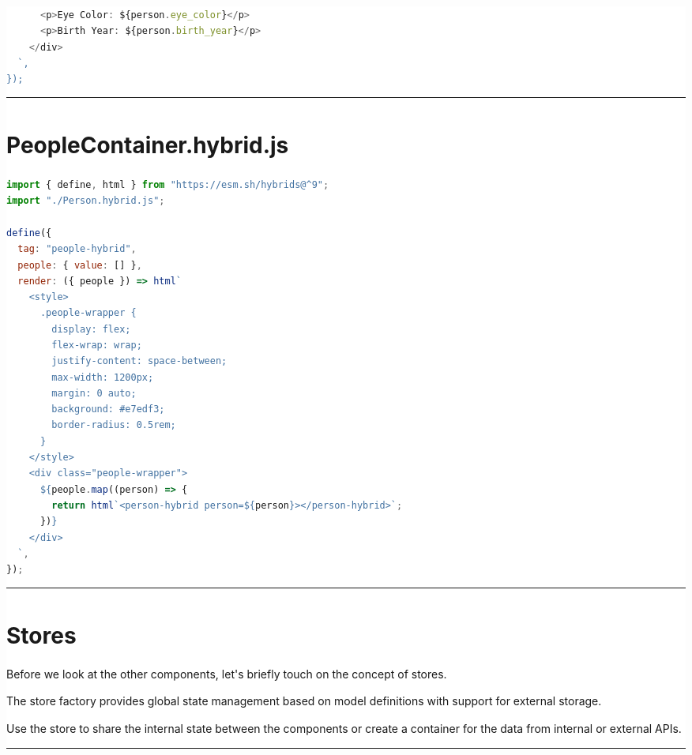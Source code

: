 ```js {all|4|5-15|16-41}{lines:true,startLine:1,maxHeight:'500px'}
      <p>Eye Color: ${person.eye_color}</p>
      <p>Birth Year: ${person.birth_year}</p>
    </div>
  `,
});
```



---

# PeopleContainer.hybrid.js
```js {all|2|5|6|7-24|21}{lines:true,startLine:1,maxHeight:'500px'}
import { define, html } from "https://esm.sh/hybrids@^9";
import "./Person.hybrid.js";

define({
  tag: "people-hybrid",
  people: { value: [] },
  render: ({ people }) => html`
    <style>
      .people-wrapper {
        display: flex;
        flex-wrap: wrap;
        justify-content: space-between;
        max-width: 1200px;
        margin: 0 auto;
        background: #e7edf3;
        border-radius: 0.5rem;
      }
    </style>
    <div class="people-wrapper">
      ${people.map((person) => {
        return html`<person-hybrid person=${person}></person-hybrid>`;
      })}
    </div>
  `,
});
```

---

# Stores
Before we look at the other components, let's briefly touch on the concept of stores.

The store factory provides global state management based on model definitions with support for external storage. 

Use the store to share the internal state between the components or create a container for the data from internal or external APIs.

---